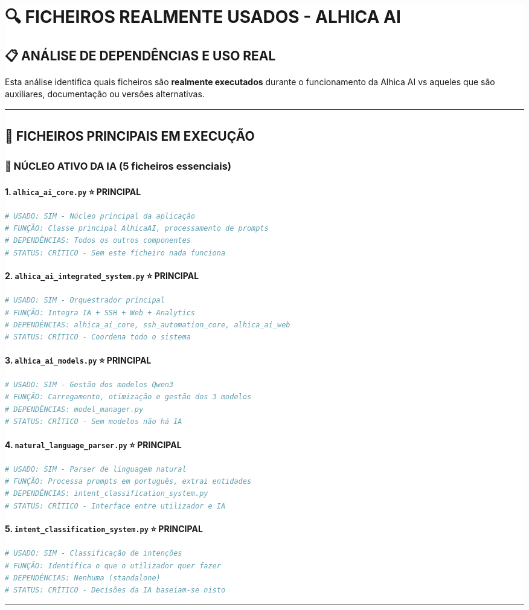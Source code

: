 # 🔍 FICHEIROS REALMENTE USADOS - ALHICA AI

## 📋 **ANÁLISE DE DEPENDÊNCIAS E USO REAL**

Esta análise identifica quais ficheiros são **realmente executados** durante o funcionamento da Alhica AI vs aqueles que são auxiliares, documentação ou versões alternativas.

---

## 🚀 **FICHEIROS PRINCIPAIS EM EXECUÇÃO**

### **🧠 NÚCLEO ATIVO DA IA (5 ficheiros essenciais)**

#### **1. `alhica_ai_core.py` ⭐ PRINCIPAL**
```python
# USADO: SIM - Núcleo principal da aplicação
# FUNÇÃO: Classe principal AlhicaAI, processamento de prompts
# DEPENDÊNCIAS: Todos os outros componentes
# STATUS: CRÍTICO - Sem este ficheiro nada funciona
```

#### **2. `alhica_ai_integrated_system.py` ⭐ PRINCIPAL**
```python
# USADO: SIM - Orquestrador principal
# FUNÇÃO: Integra IA + SSH + Web + Analytics
# DEPENDÊNCIAS: alhica_ai_core, ssh_automation_core, alhica_ai_web
# STATUS: CRÍTICO - Coordena todo o sistema
```

#### **3. `alhica_ai_models.py` ⭐ PRINCIPAL**
```python
# USADO: SIM - Gestão dos modelos Qwen3
# FUNÇÃO: Carregamento, otimização e gestão dos 3 modelos
# DEPENDÊNCIAS: model_manager.py
# STATUS: CRÍTICO - Sem modelos não há IA
```

#### **4. `natural_language_parser.py` ⭐ PRINCIPAL**
```python
# USADO: SIM - Parser de linguagem natural
# FUNÇÃO: Processa prompts em português, extrai entidades
# DEPENDÊNCIAS: intent_classification_system.py
# STATUS: CRÍTICO - Interface entre utilizador e IA
```

#### **5. `intent_classification_system.py` ⭐ PRINCIPAL**
```python
# USADO: SIM - Classificação de intenções
# FUNÇÃO: Identifica o que o utilizador quer fazer
# DEPENDÊNCIAS: Nenhuma (standalone)
# STATUS: CRÍTICO - Decisões da IA baseiam-se nisto
```

---